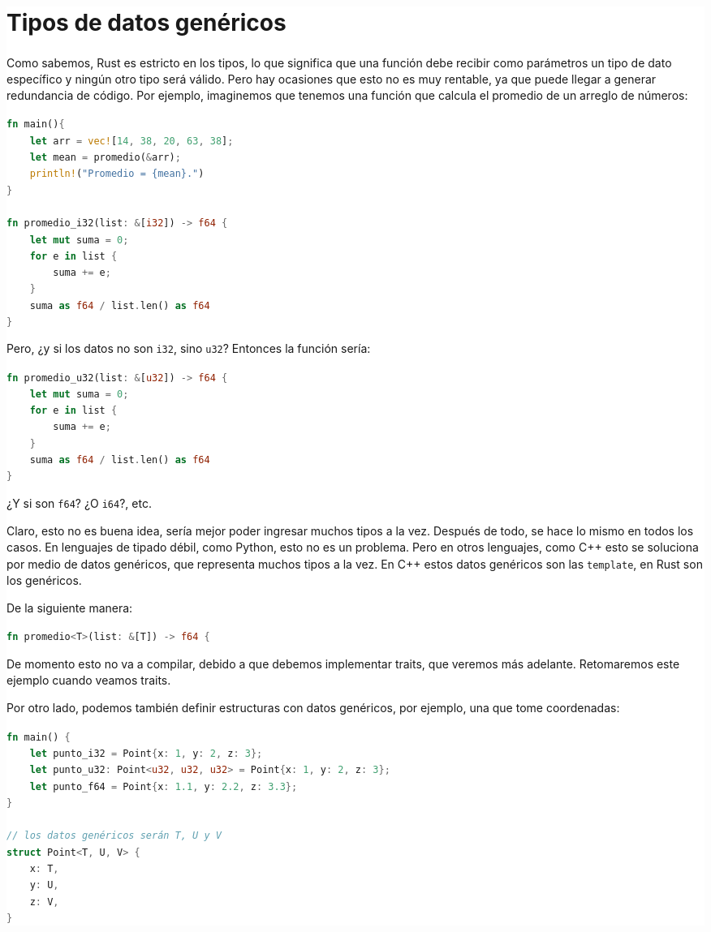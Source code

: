 # Tipos de datos genéricos

Como sabemos, Rust es estricto en los tipos, lo que significa que una función debe recibir como parámetros un tipo de dato específico y ningún otro tipo será válido. Pero hay ocasiones que esto no es muy rentable, ya que puede llegar a generar redundancia de código. Por ejemplo, imaginemos que tenemos una función que calcula el promedio de un arreglo de números:
```rust
fn main(){
    let arr = vec![14, 38, 20, 63, 38];
    let mean = promedio(&arr);
    println!("Promedio = {mean}.")
}

fn promedio_i32(list: &[i32]) -> f64 {
    let mut suma = 0;
    for e in list {
        suma += e;
    }
    suma as f64 / list.len() as f64
}
```
Pero, ¿y si los datos no son `i32`, sino `u32`? Entonces la función sería:
```rust
fn promedio_u32(list: &[u32]) -> f64 {
    let mut suma = 0;
    for e in list {
        suma += e;
    }
    suma as f64 / list.len() as f64
}
```

¿Y si son `f64`? ¿O `i64`?, etc.

Claro, esto no es buena idea, sería mejor poder ingresar muchos tipos a la vez. Después de todo, se hace lo mismo en todos los casos. En lenguajes de tipado débil, como Python, esto no es un problema. Pero en otros lenguajes, como C++ esto se soluciona por medio de datos genéricos, que representa muchos tipos a la vez. En C++ estos datos genéricos son las `template`, en Rust son los genéricos.

De la siguiente manera:
```rust
fn promedio<T>(list: &[T]) -> f64 {
```

De momento esto no va a compilar, debido a que debemos implementar traits, que veremos más adelante. Retomaremos este ejemplo cuando veamos traits.

Por otro lado, podemos también definir estructuras con datos genéricos, por ejemplo, una que tome coordenadas:
```rust
fn main() {
    let punto_i32 = Point{x: 1, y: 2, z: 3};
    let punto_u32: Point<u32, u32, u32> = Point{x: 1, y: 2, z: 3};
    let punto_f64 = Point{x: 1.1, y: 2.2, z: 3.3};
}

// los datos genéricos serán T, U y V
struct Point<T, U, V> {
    x: T,
    y: U,
    z: V,
}
```
